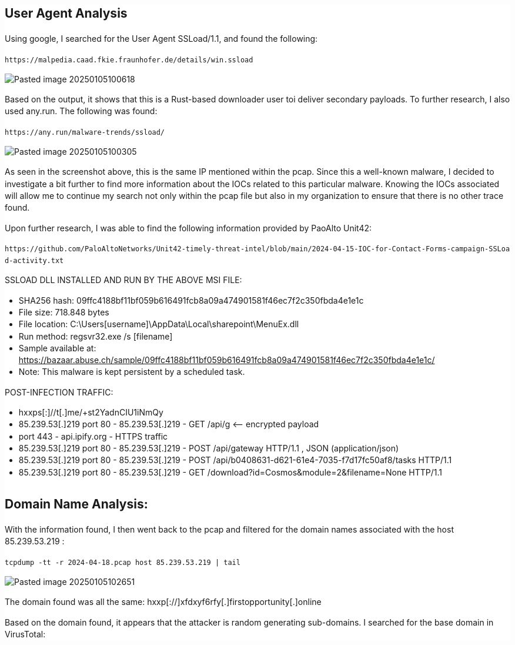 ## User Agent Analysis

Using google, I searched for the User Agent SSLoad/1.1, and found the following:

```https://malpedia.caad.fkie.fraunhofer.de/details/win.ssload```

![Pasted image 20250105100618](https://github.com/user-attachments/assets/360cb972-8f05-4065-9906-812c083e775c)

Based on the output, it shows that this is a Rust-based downloader user toi deliver secondary payloads. To further research, I also used any.run. The following was found:

```https://any.run/malware-trends/ssload/```

![Pasted image 20250105100305](https://github.com/user-attachments/assets/d8caad5b-3c55-4815-8d77-f1605fb4cb86)

As seen in the screenshot above, this is the same IP mentioned within the pcap. Since this a well-known malware, I decided to investigate a bit further to find more information about the IOCs related to this particular malware. Knowing the IOCs associated will allow me to continue my search not only within the pcap file but also in my organization to ensure that there is no other trace found.

Upon further research, I was able to find the following information provided by PaoAlto Unit42:

```https://github.com/PaloAltoNetworks/Unit42-timely-threat-intel/blob/main/2024-04-15-IOC-for-Contact-Forms-campaign-SSLoad-activity.txt```

SSLOAD DLL INSTALLED AND RUN BY THE ABOVE MSI FILE:

- SHA256 hash: 09ffc4188bf11bf059b616491fcb8a09a474901581f46ec7f2c350fbda4e1e1c
- File size: 718.848 bytes
- File location: C:\Users\[username]\AppData\Local\sharepoint\MenuEx.dll
- Run method: regsvr32.exe /s [filename]
- Sample available at: https://bazaar.abuse.ch/sample/09ffc4188bf11bf059b616491fcb8a09a474901581f46ec7f2c350fbda4e1e1c/
- Note: This malware is kept persistent by a scheduled task.

POST-INFECTION TRAFFIC:

- hxxps[:]//t[.]me/+st2YadnCIU1iNmQy
- 85.239.53[.]219 port 80 - 85.239.53[.]219 - GET /api/g   <-- encrypted payload
- port 443 - api.ipify.org - HTTPS traffic
- 85.239.53[.]219 port 80 - 85.239.53[.]219 - POST /api/gateway HTTP/1.1 , JSON (application/json)
- 85.239.53[.]219 port 80 - 85.239.53[.]219 - POST /api/b0408631-d621-61e4-7035-f7d17fc50af8/tasks HTTP/1.1
- 85.239.53[.]219 port 80 - 85.239.53[.]219 - GET /download?id=Cosmos&module=2&filename=None HTTP/1.1

## Domain Name Analysis:

With the information found, I then went back to the pcap and filtered for the domain names associated with the host 85.239.53.219 :

```
tcpdump -tt -r 2024-04-18.pcap host 85.239.53.219 | tail
```

![Pasted image 20250105102651](https://github.com/user-attachments/assets/c0f8aa46-7654-4dec-9d4a-d4c7e9a50d8c)

The domain found was all the same: hxxp[://]xfdxyf6rfy[.]firstopportunity[.]online

Based on the domain found, it appears that the attacker is random generating sub-domains. I searched for the base domain in VirusTotal:

```